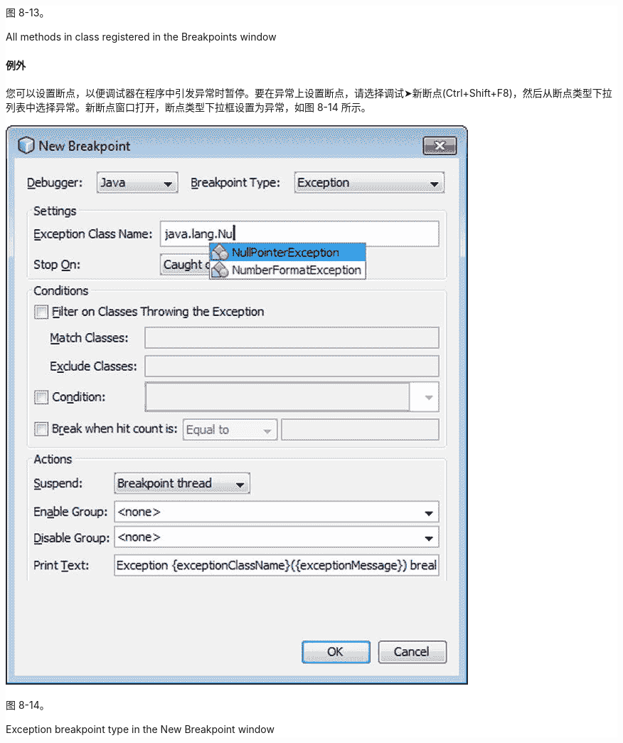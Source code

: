 图 8-13。

All methods in class registered in the Breakpoints window

#### 例外

您可以设置断点，以便调试器在程序中引发异常时暂停。要在异常上设置断点，请选择调试➤新断点(Ctrl+Shift+F8)，然后从断点类型下拉列表中选择异常。新断点窗口打开，断点类型下拉框设置为异常，如图 8-14 所示。

![A978-1-4842-1257-8_8_Fig14_HTML.jpg](img/A978-1-4842-1257-8_8_Fig14_HTML.jpg)

图 8-14。

Exception breakpoint type in the New Breakpoint window

